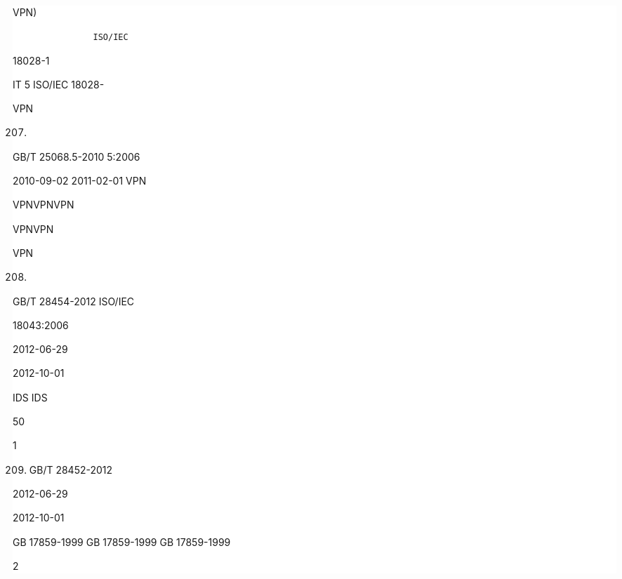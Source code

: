 VPN)

                    ISO/IEC

 

18028-1

IT 5 ISO/IEC 18028-

VPN

207.

GB/T 25068.5-2010  5:2006

2010-09-02 2011-02-01 VPN



VPNVPNVPN

VPNVPN

VPN

 

208.

GB/T 28454-2012  ISO/IEC



18043:2006

2012-06-29

2012-10-01

IDS IDS 

50



1

 



  



  209. GB/T 28452-2012 


2012-06-29

2012-10-01

GB 17859-1999  GB 17859-1999  GB 17859-1999 

2

 



  
